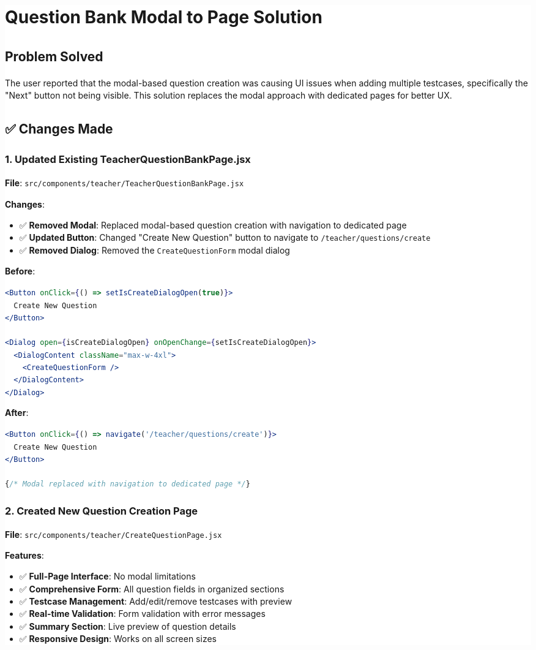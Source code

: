 # Question Bank Modal to Page Solution

## Problem Solved
The user reported that the modal-based question creation was causing UI issues when adding multiple testcases, specifically the "Next" button not being visible. This solution replaces the modal approach with dedicated pages for better UX.

## ✅ Changes Made

### 1. Updated Existing TeacherQuestionBankPage.jsx
**File**: `src/components/teacher/TeacherQuestionBankPage.jsx`

**Changes**:
- ✅ **Removed Modal**: Replaced modal-based question creation with navigation to dedicated page
- ✅ **Updated Button**: Changed "Create New Question" button to navigate to `/teacher/questions/create`
- ✅ **Removed Dialog**: Removed the `CreateQuestionForm` modal dialog

**Before**:
```jsx
<Button onClick={() => setIsCreateDialogOpen(true)}>
  Create New Question
</Button>

<Dialog open={isCreateDialogOpen} onOpenChange={setIsCreateDialogOpen}>
  <DialogContent className="max-w-4xl">
    <CreateQuestionForm />
  </DialogContent>
</Dialog>
```

**After**:
```jsx
<Button onClick={() => navigate('/teacher/questions/create')}>
  Create New Question
</Button>

{/* Modal replaced with navigation to dedicated page */}
```

### 2. Created New Question Creation Page
**File**: `src/components/teacher/CreateQuestionPage.jsx`

**Features**:
- ✅ **Full-Page Interface**: No modal limitations
- ✅ **Comprehensive Form**: All question fields in organized sections
- ✅ **Testcase Management**: Add/edit/remove testcases with preview
- ✅ **Real-time Validation**: Form validation with error messages
- ✅ **Summary Section**: Live preview of question details
- ✅ **Responsive Design**: Works on all screen sizes
